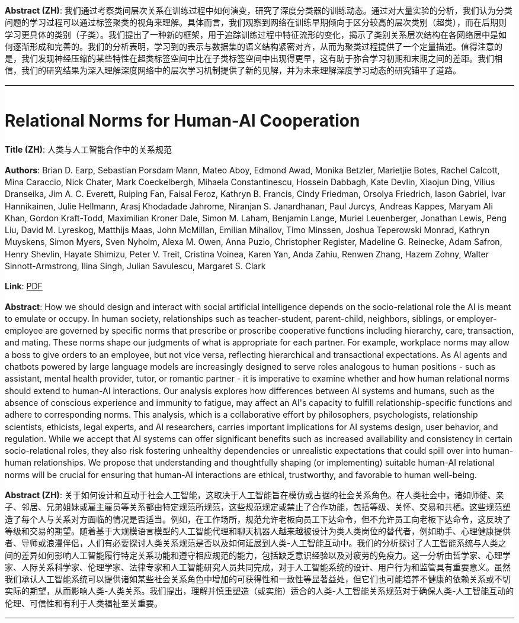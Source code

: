 **Abstract (ZH)**: 我们通过考察类间层次关系在训练过程中如何演变，研究了深度分类器的训练动态。通过对大量实验的分析，我们认为分类问题的学习过程可以通过标签聚类的视角来理解。具体而言，我们观察到网络在训练早期倾向于区分较高的层次类别（超类），而在后期则学习更具体的类别（子类）。我们提出了一种新的框架，用于追踪训练过程中特征流形的变化，揭示了类别关系层次结构在各网络层中是如何逐渐形成和完善的。我们的分析表明，学习到的表示与数据集的语义结构紧密对齐，从而为聚类过程提供了一个定量描述。值得注意的是，我们发现神经压缩的某些特性在超类标签空间中比在子类标签空间中出现得更早，这有助于弥合学习初期和末期之间的差距。我们相信，我们的研究结果为深入理解深度网络中的层次学习机制提供了新的见解，并为未来理解深度学习动态的研究铺平了道路。 

---
# Relational Norms for Human-AI Cooperation 

**Title (ZH)**: 人类与人工智能合作中的关系规范 

**Authors**: Brian D. Earp, Sebastian Porsdam Mann, Mateo Aboy, Edmond Awad, Monika Betzler, Marietjie Botes, Rachel Calcott, Mina Caraccio, Nick Chater, Mark Coeckelbergh, Mihaela Constantinescu, Hossein Dabbagh, Kate Devlin, Xiaojun Ding, Vilius Dranseika, Jim A. C. Everett, Ruiping Fan, Faisal Feroz, Kathryn B. Francis, Cindy Friedman, Orsolya Friedrich, Iason Gabriel, Ivar Hannikainen, Julie Hellmann, Arasj Khodadade Jahrome, Niranjan S. Janardhanan, Paul Jurcys, Andreas Kappes, Maryam Ali Khan, Gordon Kraft-Todd, Maximilian Kroner Dale, Simon M. Laham, Benjamin Lange, Muriel Leuenberger, Jonathan Lewis, Peng Liu, David M. Lyreskog, Matthijs Maas, John McMillan, Emilian Mihailov, Timo Minssen, Joshua Teperowski Monrad, Kathryn Muyskens, Simon Myers, Sven Nyholm, Alexa M. Owen, Anna Puzio, Christopher Register, Madeline G. Reinecke, Adam Safron, Henry Shevlin, Hayate Shimizu, Peter V. Treit, Cristina Voinea, Karen Yan, Anda Zahiu, Renwen Zhang, Hazem Zohny, Walter Sinnott-Armstrong, Ilina Singh, Julian Savulescu, Margaret S. Clark  

**Link**: [PDF](https://arxiv.org/pdf/2502.12102)  

**Abstract**: How we should design and interact with social artificial intelligence depends on the socio-relational role the AI is meant to emulate or occupy. In human society, relationships such as teacher-student, parent-child, neighbors, siblings, or employer-employee are governed by specific norms that prescribe or proscribe cooperative functions including hierarchy, care, transaction, and mating. These norms shape our judgments of what is appropriate for each partner. For example, workplace norms may allow a boss to give orders to an employee, but not vice versa, reflecting hierarchical and transactional expectations. As AI agents and chatbots powered by large language models are increasingly designed to serve roles analogous to human positions - such as assistant, mental health provider, tutor, or romantic partner - it is imperative to examine whether and how human relational norms should extend to human-AI interactions. Our analysis explores how differences between AI systems and humans, such as the absence of conscious experience and immunity to fatigue, may affect an AI's capacity to fulfill relationship-specific functions and adhere to corresponding norms. This analysis, which is a collaborative effort by philosophers, psychologists, relationship scientists, ethicists, legal experts, and AI researchers, carries important implications for AI systems design, user behavior, and regulation. While we accept that AI systems can offer significant benefits such as increased availability and consistency in certain socio-relational roles, they also risk fostering unhealthy dependencies or unrealistic expectations that could spill over into human-human relationships. We propose that understanding and thoughtfully shaping (or implementing) suitable human-AI relational norms will be crucial for ensuring that human-AI interactions are ethical, trustworthy, and favorable to human well-being. 

**Abstract (ZH)**: 关于如何设计和互动于社会人工智能，这取决于人工智能旨在模仿或占据的社会关系角色。在人类社会中，诸如师徒、亲子、邻居、兄弟姐妹或雇主雇员等关系都由特定规范所规范，这些规范规定或禁止了合作功能，包括等级、关怀、交易和共栖。这些规范塑造了每个人与关系对方面临的情况是否适当。例如，在工作场所，规范允许老板向员工下达命令，但不允许员工向老板下达命令，这反映了等级和交易的期望。随着基于大规模语言模型的人工智能代理和聊天机器人越来越被设计为类人类岗位的替代者，例如助手、心理健康提供者、导师或浪漫伴侣，人们有必要探讨人类关系规范是否以及如何延展到人类-人工智能互动中。我们的分析探讨了人工智能系统与人类之间的差异如何影响人工智能履行特定关系功能和遵守相应规范的能力，包括缺乏意识经验以及对疲劳的免疫力。这一分析由哲学家、心理学家、人际关系科学家、伦理学家、法律专家和人工智能研究人员共同完成，对于人工智能系统的设计、用户行为和监管具有重要意义。虽然我们承认人工智能系统可以提供诸如某些社会关系角色中增加的可获得性和一致性等显著益处，但它们也可能培养不健康的依赖关系或不切实际的期望，从而影响人类-人类关系。我们提出，理解并慎重塑造（或实施）适合的人类-人工智能关系规范对于确保人类-人工智能互动的伦理、可信性和有利于人类福祉至关重要。 

---